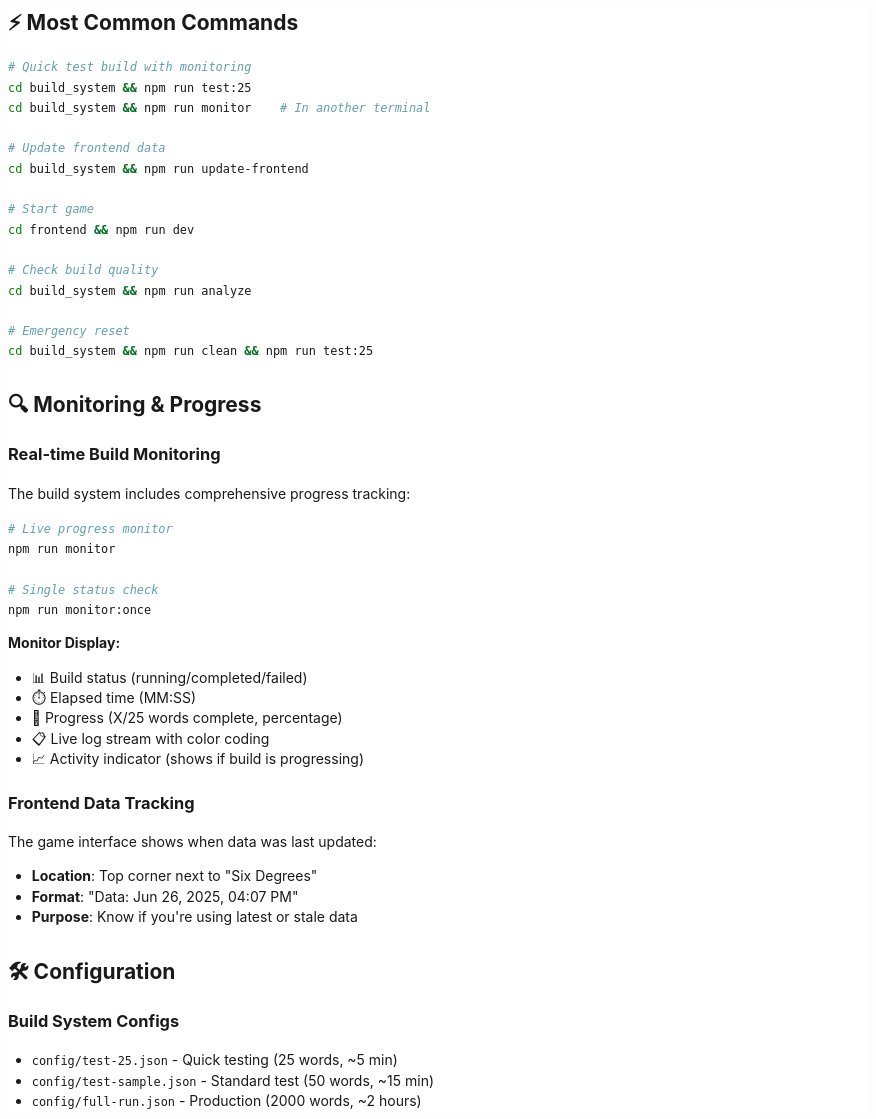 ## ⚡ Most Common Commands

```bash
# Quick test build with monitoring
cd build_system && npm run test:25
cd build_system && npm run monitor    # In another terminal

# Update frontend data
cd build_system && npm run update-frontend  

# Start game
cd frontend && npm run dev

# Check build quality  
cd build_system && npm run analyze

# Emergency reset
cd build_system && npm run clean && npm run test:25
```

## 🔍 Monitoring & Progress

### Real-time Build Monitoring
The build system includes comprehensive progress tracking:

```bash
# Live progress monitor
npm run monitor

# Single status check  
npm run monitor:once
```

**Monitor Display:**
- 📊 Build status (running/completed/failed)
- ⏱️ Elapsed time (MM:SS)
- 🎯 Progress (X/25 words complete, percentage)  
- 📋 Live log stream with color coding
- 📈 Activity indicator (shows if build is progressing)

### Frontend Data Tracking
The game interface shows when data was last updated:
- **Location**: Top corner next to "Six Degrees" 
- **Format**: "Data: Jun 26, 2025, 04:07 PM"
- **Purpose**: Know if you're using latest or stale data

## 🛠️ Configuration

### Build System Configs
- `config/test-25.json` - Quick testing (25 words, ~5 min)
- `config/test-sample.json` - Standard test (50 words, ~15 min)
- `config/full-run.json` - Production (2000 words, ~2 hours)
